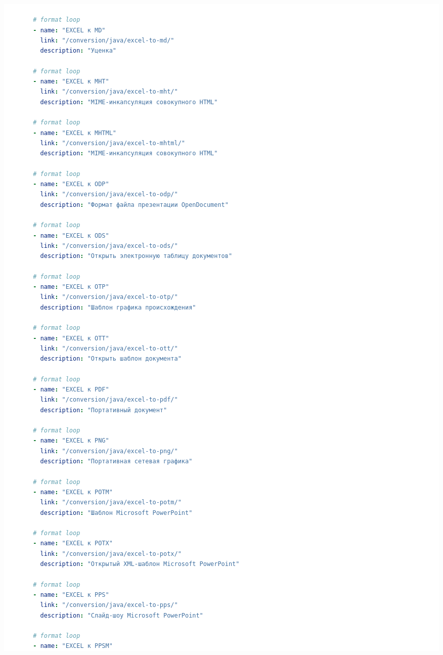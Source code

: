 ```yaml

        # format loop
        - name: "EXCEL к MD"
          link: "/conversion/java/excel-to-md/"
          description: "Уценка"

        # format loop
        - name: "EXCEL к MHT"
          link: "/conversion/java/excel-to-mht/"
          description: "MIME-инкапсуляция совокупного HTML"

        # format loop
        - name: "EXCEL к MHTML"
          link: "/conversion/java/excel-to-mhtml/"
          description: "MIME-инкапсуляция совокупного HTML"

        # format loop
        - name: "EXCEL к ODP"
          link: "/conversion/java/excel-to-odp/"
          description: "Формат файла презентации OpenDocument"

        # format loop
        - name: "EXCEL к ODS"
          link: "/conversion/java/excel-to-ods/"
          description: "Открыть электронную таблицу документов"

        # format loop
        - name: "EXCEL к OTP"
          link: "/conversion/java/excel-to-otp/"
          description: "Шаблон графика происхождения"

        # format loop
        - name: "EXCEL к OTT"
          link: "/conversion/java/excel-to-ott/"
          description: "Открыть шаблон документа"

        # format loop
        - name: "EXCEL к PDF"
          link: "/conversion/java/excel-to-pdf/"
          description: "Портативный документ"

        # format loop
        - name: "EXCEL к PNG"
          link: "/conversion/java/excel-to-png/"
          description: "Портативная сетевая графика"

        # format loop
        - name: "EXCEL к POTM"
          link: "/conversion/java/excel-to-potm/"
          description: "Шаблон Microsoft PowerPoint"

        # format loop
        - name: "EXCEL к POTX"
          link: "/conversion/java/excel-to-potx/"
          description: "Открытый XML-шаблон Microsoft PowerPoint"

        # format loop
        - name: "EXCEL к PPS"
          link: "/conversion/java/excel-to-pps/"
          description: "Слайд-шоу Microsoft PowerPoint"

        # format loop
        - name: "EXCEL к PPSM"
```